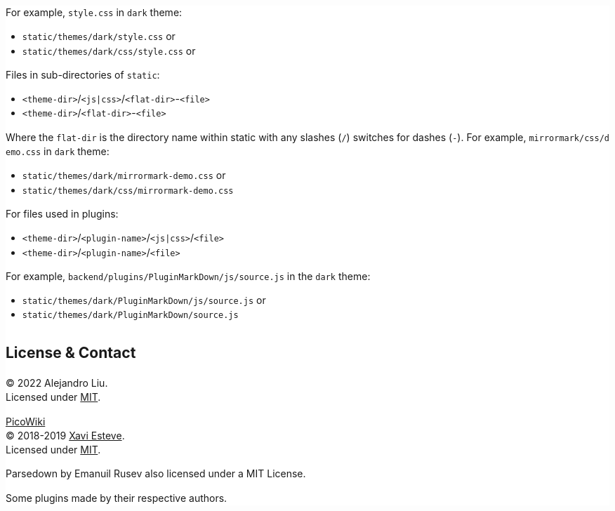 For example, `style.css` in `dark` theme:

- `static/themes/dark/style.css` or
- `static/themes/dark/css/style.css` or

Files in sub-directories of `static`:

- `<theme-dir>`/`<js|css>`/`<flat-dir>`-`<file>`
- `<theme-dir>`/`<flat-dir>`-`<file>`

Where the `flat-dir` is the directory name within static with any
slashes (`/`) switches for dashes (`-`).
For example, `mirrormark/css/demo.css` in `dark` theme:

- `static/themes/dark/mirrormark-demo.css` or
- `static/themes/dark/css/mirrormark-demo.css`

For files used in plugins:

- `<theme-dir>`/`<plugin-name>`/`<js|css>`/`<file>`
- `<theme-dir>`/`<plugin-name>`/`<file>`

For example, `backend/plugins/PluginMarkDown/js/source.js` in
the `dark` theme:

- `static/themes/dark/PluginMarkDown/js/source.js` or
- `static/themes/dark/PluginMarkDown/source.js`

## License & Contact

&copy; 2022 Alejandro Liu. \
Licensed under [MIT](https://opensource.org/licenses/MIT).

[PicoWiki](https://github.com/luckyshot/picowiki) \
&copy; 2018-2019 [Xavi Esteve](https://xaviesteve.com/). \
Licensed under [MIT](https://opensource.org/licenses/MIT).


Parsedown by Emanuil Rusev also licensed under a MIT License.

Some plugins made by their respective authors.
